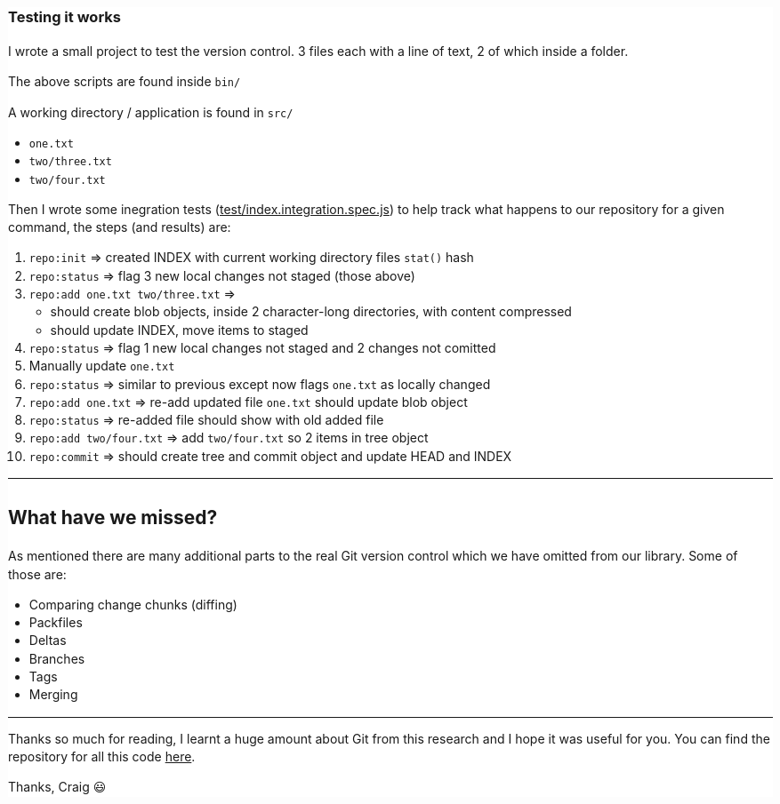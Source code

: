 ```javascript
```

### Testing it works

I wrote a small project to test the version control. 3 files each with a line of text, 2 of which inside a folder.

The above scripts are found inside `bin/`

A working directory / application is found in `src/`

- `one.txt`
- `two/three.txt`
- `two/four.txt`

Then I wrote some inegration tests ([test/index.integration.spec.js](https://github.com/craigtaub/our-own-git/blob/main/test/index.integration.spec.js)) to help track what happens to our repository for a given command, the steps (and results) are:

1. `repo:init` => created INDEX with current working directory files `stat()` hash
2. `repo:status` => flag 3 new local changes not staged (those above)
3. `repo:add one.txt two/three.txt` =>
   - should create blob objects, inside 2 character-long directories, with content compressed
   - should update INDEX, move items to staged
4. `repo:status` => flag 1 new local changes not staged and 2 changes not comitted
5. Manually update `one.txt`
6. `repo:status` => similar to previous except now flags `one.txt` as locally changed
7. `repo:add one.txt` => re-add updated file `one.txt` should update blob object
8. `repo:status` => re-added file should show with old added file
9. `repo:add two/four.txt` => add `two/four.txt` so 2 items in tree object
10. `repo:commit` => should create tree and commit object and update HEAD and INDEX

---

## What have we missed?

As mentioned there are many additional parts to the real Git version control which we have omitted from our library. Some of those are:

- Comparing change chunks (diffing)
- Packfiles
- Deltas
- Branches
- Tags
- Merging

---

Thanks so much for reading, I learnt a huge amount about Git from this research and I hope it was useful for you. You can find the repository for all this code [here](https://github.com/craigtaub/our-own-git).

Thanks, Craig 😃
